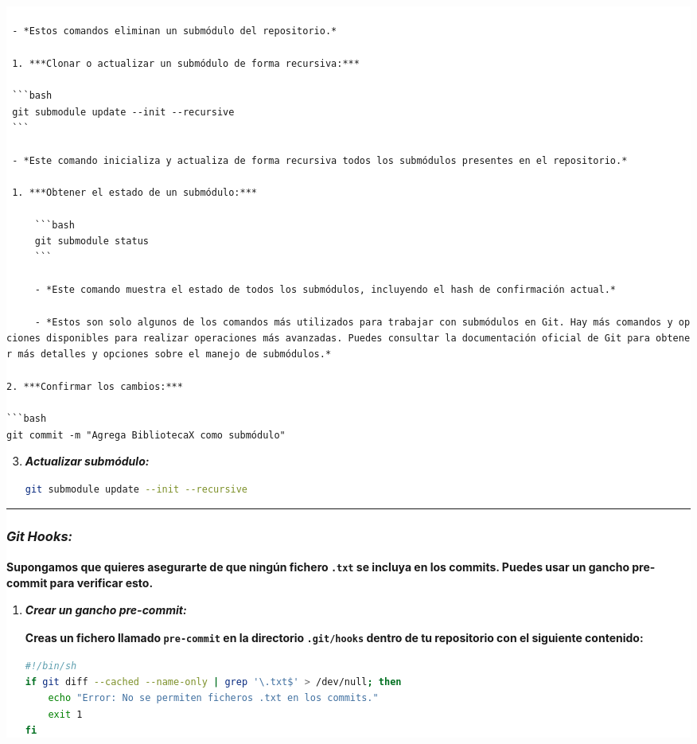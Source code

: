    ```

    - *Estos comandos eliminan un submódulo del repositorio.*

    1. ***Clonar o actualizar un submódulo de forma recursiva:***

    ```bash
    git submodule update --init --recursive
    ```

    - *Este comando inicializa y actualiza de forma recursiva todos los submódulos presentes en el repositorio.*

    1. ***Obtener el estado de un submódulo:***

        ```bash
        git submodule status
        ```

        - *Este comando muestra el estado de todos los submódulos, incluyendo el hash de confirmación actual.*

        - *Estos son solo algunos de los comandos más utilizados para trabajar con submódulos en Git. Hay más comandos y opciones disponibles para realizar operaciones más avanzadas. Puedes consultar la documentación oficial de Git para obtener más detalles y opciones sobre el manejo de submódulos.*

2. ***Confirmar los cambios:***

   ```bash
   git commit -m "Agrega BibliotecaX como submódulo"
   ```

3. ***Actualizar submódulo:***

   ```bash
   git submodule update --init --recursive
   ```

---

### ***Git Hooks:***

**Supongamos que quieres asegurarte de que ningún fichero `.txt` se incluya en los commits. Puedes usar un gancho pre-commit para verificar esto.**

1. ***Crear un gancho pre-commit:***

   **Creas un fichero llamado `pre-commit` en la directorio `.git/hooks` dentro de tu repositorio con el siguiente contenido:**

   ```bash
   #!/bin/sh
   if git diff --cached --name-only | grep '\.txt$' > /dev/null; then
       echo "Error: No se permiten ficheros .txt en los commits."
       exit 1
   fi
   ```
